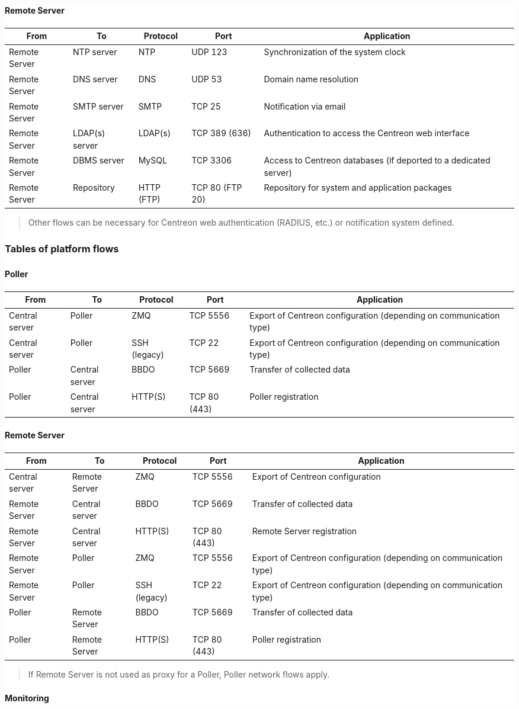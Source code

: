 #### Remote Server

| From          | To             | Protocol   | Port            | Application                                                      |
|---------------|----------------|------------|-----------------|------------------------------------------------------------------|
| Remote Server | NTP server     | NTP        | UDP 123         | Synchronization of the system clock                              |
| Remote Server | DNS server     | DNS        | UDP 53          | Domain name resolution                                           |
| Remote Server | SMTP server    | SMTP       | TCP 25          | Notification via email                                           |
| Remote Server | LDAP(s) server | LDAP(s)    | TCP 389 (636)   | Authentication to access the Centreon web interface              |
| Remote Server | DBMS server    | MySQL      | TCP 3306        | Access to Centreon databases (if deported to a dedicated server) |
| Remote Server | Repository     | HTTP (FTP) | TCP 80 (FTP 20) | Repository for system and application packages                   |

> Other flows can be necessary for Centreon web authentication (RADIUS, etc.)
> or notification system defined.

### Tables of platform flows

#### Poller

| From           | To             | Protocol     | Port         | Application                                                        |
|----------------|----------------|--------------|--------------|--------------------------------------------------------------------|
| Central server | Poller         | ZMQ          | TCP 5556     | Export of Centreon configuration (depending on communication type) |
| Central server | Poller         | SSH (legacy) | TCP 22       | Export of Centreon configuration (depending on communication type) |
| Poller         | Central server | BBDO         | TCP 5669     | Transfer of collected data                                         |
| Poller         | Central server | HTTP(S)      | TCP 80 (443) | Poller registration                                                |

#### Remote Server

| From           | To             | Protocol     | Port         | Application                                                        |
|----------------|----------------|--------------|--------------|--------------------------------------------------------------------|
| Central server | Remote Server  | ZMQ          | TCP 5556     | Export of Centreon configuration                                   |
| Remote Server  | Central server | BBDO         | TCP 5669     | Transfer of collected data                                         |
| Remote Server  | Central server | HTTP(S)      | TCP 80 (443) | Remote Server registration                                         |
| Remote Server  | Poller         | ZMQ          | TCP 5556     | Export of Centreon configuration (depending on communication type) |
| Remote Server  | Poller         | SSH (legacy) | TCP 22       | Export of Centreon configuration (depending on communication type) |
| Poller         | Remote Server  | BBDO         | TCP 5669     | Transfer of collected data                                         |
| Poller         | Remote Server  | HTTP(S)      | TCP 80 (443) | Poller registration                                                |

> If Remote Server is not used as proxy for a Poller, Poller network flows
> apply.

#### Monitoring
